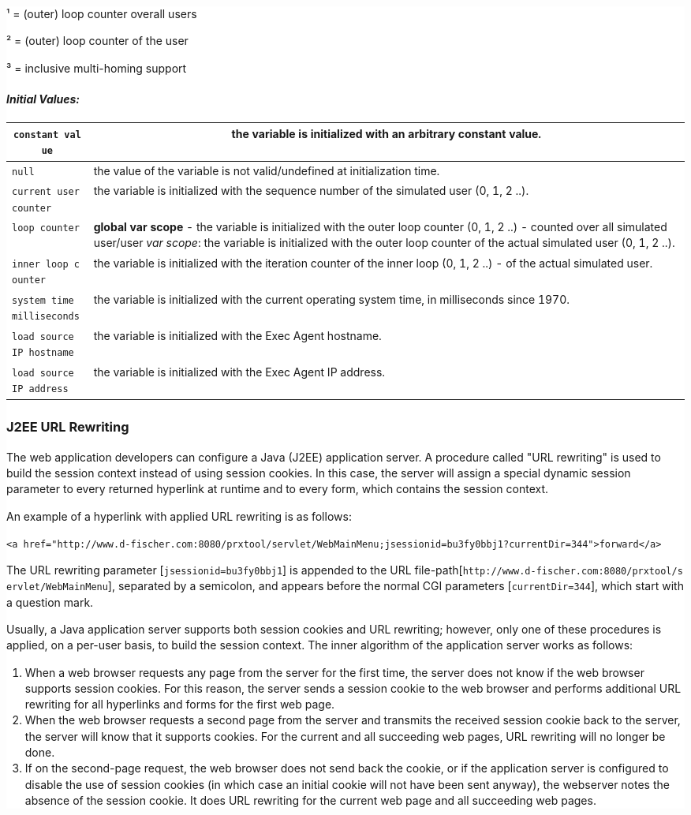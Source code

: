 &#x20;

¹ = (outer) loop counter overall users

² = (outer) loop counter of the user

³ = inclusive multi-homing support

#### _Initial Values:_ <a href="#initial-values" id="initial-values"></a>

| `constant value`           | the variable is initialized with an arbitrary constant value.                                                                                                                                                                                      |
| -------------------------- | -------------------------------------------------------------------------------------------------------------------------------------------------------------------------------------------------------------------------------------------------- |
| `null`                     | the value of the variable is not valid/undefined at initialization time.                                                                                                                                                                           |
| `current user counter`     | the variable is initialized with the sequence number of the simulated user (0, 1, 2 ..).                                                                                                                                                           |
| `loop counter`             | **global var scope** - the variable is initialized with the outer loop counter (0, 1, 2 ..) - counted over all simulated user/user _var scope_: the variable is initialized with the outer loop counter of the actual simulated user (0, 1, 2 ..). |
| `inner loop counter`       | the variable is initialized with the iteration counter of the inner loop (0, 1, 2 ..) - of the actual simulated user.                                                                                                                              |
| `system time milliseconds` | the variable is initialized with the current operating system time, in milliseconds since 1970.                                                                                                                                                    |
| `load source IP hostname`  | the variable is initialized with the Exec Agent hostname.                                                                                                                                                                                          |
| `load source IP address`   | the variable is initialized with the Exec Agent IP address.                                                                                                                                                                                        |

### J2EE URL Rewriting <a href="#j2ee-url-rewriting" id="j2ee-url-rewriting"></a>

The web application developers can configure a Java (J2EE) application server. A procedure called "URL rewriting" is used to build the session context instead of using session cookies. In this case, the server will assign a special dynamic session parameter to every returned hyperlink at runtime and to every form, which contains the session context.

An example of a hyperlink with applied URL rewriting is as follows:

`<a href="http://www.d-fischer.com:8080/prxtool/servlet/WebMainMenu;jsessionid=bu3fy0bbj1?currentDir=344">forward</a>`

The URL rewriting parameter \[`jsessionid=bu3fy0bbj1`] is appended to the URL file-path\[`http://www.d-fischer.com:8080/prxtool/servlet/WebMainMenu`], separated by a semicolon, and appears before the normal CGI parameters \[`currentDir=344`], which start with a question mark.

Usually, a Java application server supports both session cookies and URL rewriting; however, only one of these procedures is applied, on a per-user basis, to build the session context. The inner algorithm of the application server works as follows:

1. When a web browser requests any page from the server for the first time, the server does not know if the web browser supports session cookies. For this reason, the server sends a session cookie to the web browser and performs additional URL rewriting for all hyperlinks and forms for the first web page.
2. When the web browser requests a second page from the server and transmits the received session cookie back to the server, the server will know that it supports cookies. For the current and all succeeding web pages, URL rewriting will no longer be done.
3. If on the second-page request, the web browser does not send back the cookie, or if the application server is configured to disable the use of session cookies (in which case an initial cookie will not have been sent anyway), the webserver notes the absence of the session cookie. It does URL rewriting for the current web page and all succeeding web pages.
